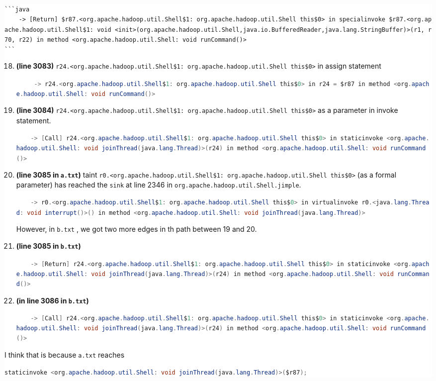     ```java
        -> [Return] $r87.<org.apache.hadoop.util.Shell$1: org.apache.hadoop.util.Shell this$0> in specialinvoke $r87.<org.apache.hadoop.util.Shell$1: void <init>(org.apache.hadoop.util.Shell,java.io.BufferedReader,java.lang.StringBuffer)>(r1, r70, r22) in method <org.apache.hadoop.util.Shell: void runCommand()>
    ```

18. **(line 3083)**  `r24.<org.apache.hadoop.util.Shell$1: org.apache.hadoop.util.Shell this$0>` in assign statement

    ```java
         -> r24.<org.apache.hadoop.util.Shell$1: org.apache.hadoop.util.Shell this$0> in r24 = $r87 in method <org.apache.hadoop.util.Shell: void runCommand()>
    ```

19. **(line 3084)**  `r24.<org.apache.hadoop.util.Shell$1: org.apache.hadoop.util.Shell this$0>` as a parameter in invoke statement.

    ```java
        -> [Call] r24.<org.apache.hadoop.util.Shell$1: org.apache.hadoop.util.Shell this$0> in staticinvoke <org.apache.hadoop.util.Shell: void joinThread(java.lang.Thread)>(r24) in method <org.apache.hadoop.util.Shell: void runCommand()>
    ```

20. **(line 3085 in `a.txt`)**   taint `r0.<org.apache.hadoop.util.Shell$1: org.apache.hadoop.util.Shell this$0>` (as a formal parameter) has reached the `sink` at line 2346 in `org.apache.hadoop.util.Shell.jimple`.

    ```java
        -> r0.<org.apache.hadoop.util.Shell$1: org.apache.hadoop.util.Shell this$0> in virtualinvoke r0.<java.lang.Thread: void interrupt()>() in method <org.apache.hadoop.util.Shell: void joinThread(java.lang.Thread)>
    ```

    However, in `b.txt` , we got two more edges in th path between 19 and 20.

21. **(line 3085 in `b.txt`)**

    ```java
    	-> [Return] r24.<org.apache.hadoop.util.Shell$1: org.apache.hadoop.util.Shell this$0> in staticinvoke <org.apache.hadoop.util.Shell: void joinThread(java.lang.Thread)>(r24) in method <org.apache.hadoop.util.Shell: void runCommand()>
    ```

22. **(in line 3086 in `b.txt`)** 

    ```java
        -> [Call] r24.<org.apache.hadoop.util.Shell$1: org.apache.hadoop.util.Shell this$0> in staticinvoke <org.apache.hadoop.util.Shell: void joinThread(java.lang.Thread)>(r24) in method <org.apache.hadoop.util.Shell: void runCommand()>
    ```

I think that is because `a.txt` reaches

```java
staticinvoke <org.apache.hadoop.util.Shell: void joinThread(java.lang.Thread)>($r87);
```
